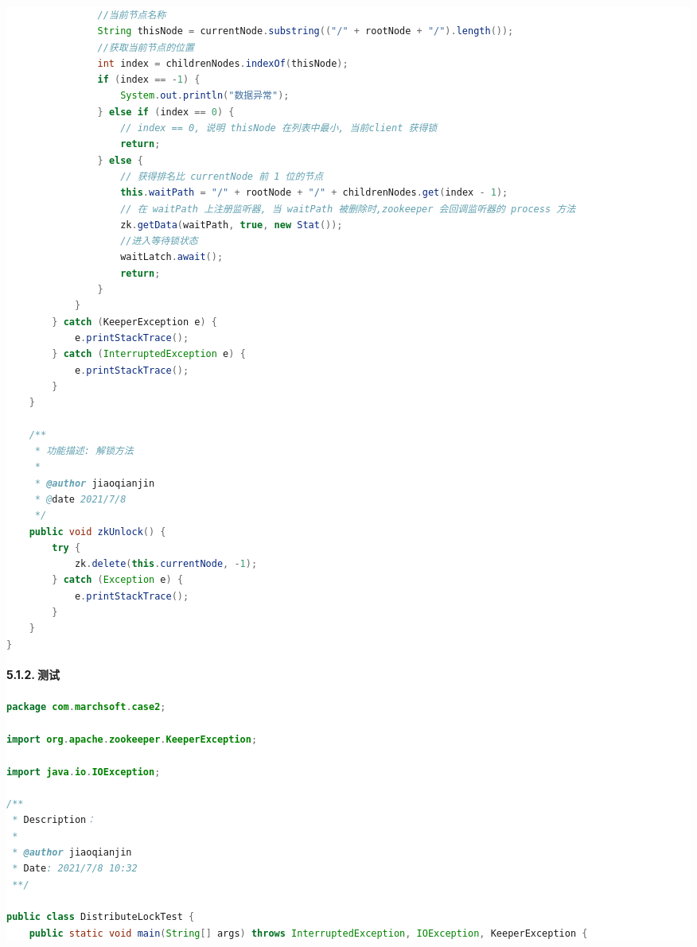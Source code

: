 ```java
                //当前节点名称
                String thisNode = currentNode.substring(("/" + rootNode + "/").length());
                //获取当前节点的位置
                int index = childrenNodes.indexOf(thisNode);
                if (index == -1) {
                    System.out.println("数据异常");
                } else if (index == 0) {
                    // index == 0, 说明 thisNode 在列表中最小, 当前client 获得锁
                    return;
                } else {
                    // 获得排名比 currentNode 前 1 位的节点
                    this.waitPath = "/" + rootNode + "/" + childrenNodes.get(index - 1);
                    // 在 waitPath 上注册监听器, 当 waitPath 被删除时,zookeeper 会回调监听器的 process 方法
                    zk.getData(waitPath, true, new Stat());
                    //进入等待锁状态
                    waitLatch.await();
                    return;
                }
            }
        } catch (KeeperException e) {
            e.printStackTrace();
        } catch (InterruptedException e) {
            e.printStackTrace();
        }
    }

    /**
     * 功能描述: 解锁方法
     *
     * @author jiaoqianjin
     * @date 2021/7/8
     */
    public void zkUnlock() {
        try {
            zk.delete(this.currentNode, -1);
        } catch (Exception e) {
            e.printStackTrace();
        }
    }
}
```



#### 5.1.2. 测试



```java
package com.marchsoft.case2;

import org.apache.zookeeper.KeeperException;

import java.io.IOException;

/**
 * Description：
 *
 * @author jiaoqianjin
 * Date: 2021/7/8 10:32
 **/

public class DistributeLockTest {
    public static void main(String[] args) throws InterruptedException, IOException, KeeperException {
```